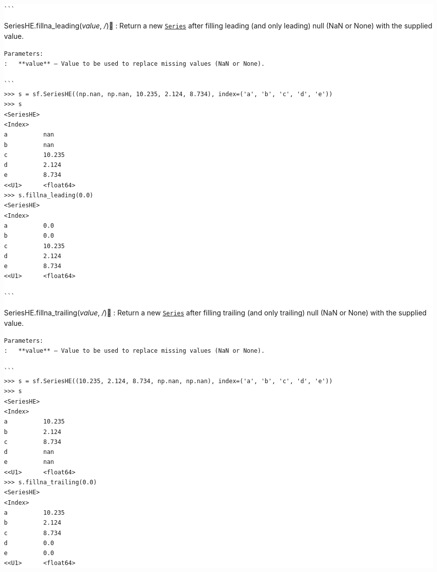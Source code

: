     ```

SeriesHE.fillna\_leading(*value*, */*)[](#static_frame.SeriesHE.fillna_leading "Link to this definition")
:   Return a new [`Series`](series-selector.md#Series "Series") after filling leading (and only leading) null (NaN or None) with the supplied value.

    Parameters:
    :   **value** – Value to be used to replace missing values (NaN or None).

    ```
    >>> s = sf.SeriesHE((np.nan, np.nan, 10.235, 2.124, 8.734), index=('a', 'b', 'c', 'd', 'e'))
    >>> s
    <SeriesHE>
    <Index>
    a          nan
    b          nan
    c          10.235
    d          2.124
    e          8.734
    <<U1>      <float64>
    >>> s.fillna_leading(0.0)
    <SeriesHE>
    <Index>
    a          0.0
    b          0.0
    c          10.235
    d          2.124
    e          8.734
    <<U1>      <float64>

    ```

SeriesHE.fillna\_trailing(*value*, */*)[](#static_frame.SeriesHE.fillna_trailing "Link to this definition")
:   Return a new [`Series`](series-selector.md#Series "Series") after filling trailing (and only trailing) null (NaN or None) with the supplied value.

    Parameters:
    :   **value** – Value to be used to replace missing values (NaN or None).

    ```
    >>> s = sf.SeriesHE((10.235, 2.124, 8.734, np.nan, np.nan), index=('a', 'b', 'c', 'd', 'e'))
    >>> s
    <SeriesHE>
    <Index>
    a          10.235
    b          2.124
    c          8.734
    d          nan
    e          nan
    <<U1>      <float64>
    >>> s.fillna_trailing(0.0)
    <SeriesHE>
    <Index>
    a          10.235
    b          2.124
    c          8.734
    d          0.0
    e          0.0
    <<U1>      <float64>

